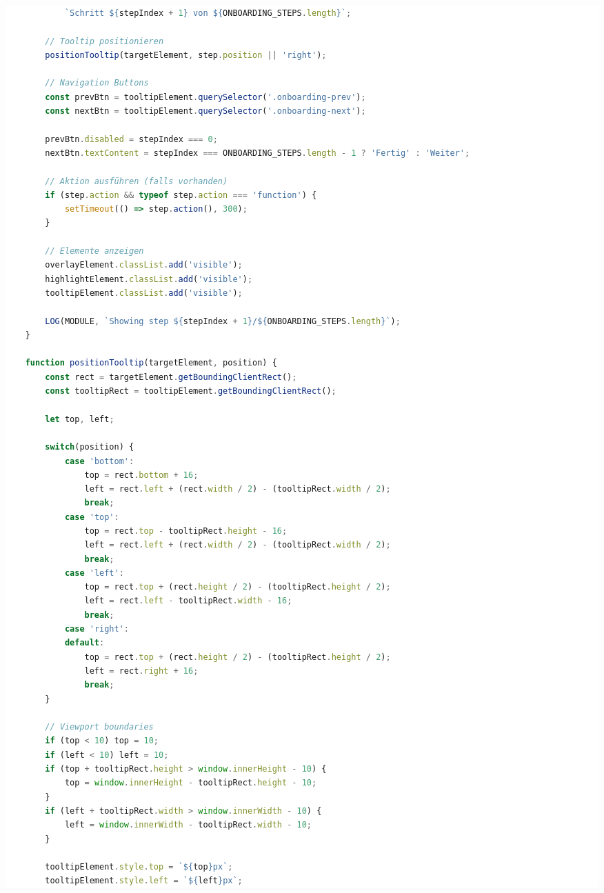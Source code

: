 ```javascript
            `Schritt ${stepIndex + 1} von ${ONBOARDING_STEPS.length}`;
        
        // Tooltip positionieren
        positionTooltip(targetElement, step.position || 'right');
        
        // Navigation Buttons
        const prevBtn = tooltipElement.querySelector('.onboarding-prev');
        const nextBtn = tooltipElement.querySelector('.onboarding-next');
        
        prevBtn.disabled = stepIndex === 0;
        nextBtn.textContent = stepIndex === ONBOARDING_STEPS.length - 1 ? 'Fertig' : 'Weiter';
        
        // Aktion ausführen (falls vorhanden)
        if (step.action && typeof step.action === 'function') {
            setTimeout(() => step.action(), 300);
        }
        
        // Elemente anzeigen
        overlayElement.classList.add('visible');
        highlightElement.classList.add('visible');
        tooltipElement.classList.add('visible');
        
        LOG(MODULE, `Showing step ${stepIndex + 1}/${ONBOARDING_STEPS.length}`);
    }
    
    function positionTooltip(targetElement, position) {
        const rect = targetElement.getBoundingClientRect();
        const tooltipRect = tooltipElement.getBoundingClientRect();
        
        let top, left;
        
        switch(position) {
            case 'bottom':
                top = rect.bottom + 16;
                left = rect.left + (rect.width / 2) - (tooltipRect.width / 2);
                break;
            case 'top':
                top = rect.top - tooltipRect.height - 16;
                left = rect.left + (rect.width / 2) - (tooltipRect.width / 2);
                break;
            case 'left':
                top = rect.top + (rect.height / 2) - (tooltipRect.height / 2);
                left = rect.left - tooltipRect.width - 16;
                break;
            case 'right':
            default:
                top = rect.top + (rect.height / 2) - (tooltipRect.height / 2);
                left = rect.right + 16;
                break;
        }
        
        // Viewport boundaries
        if (top < 10) top = 10;
        if (left < 10) left = 10;
        if (top + tooltipRect.height > window.innerHeight - 10) {
            top = window.innerHeight - tooltipRect.height - 10;
        }
        if (left + tooltipRect.width > window.innerWidth - 10) {
            left = window.innerWidth - tooltipRect.width - 10;
        }
        
        tooltipElement.style.top = `${top}px`;
        tooltipElement.style.left = `${left}px`;
```